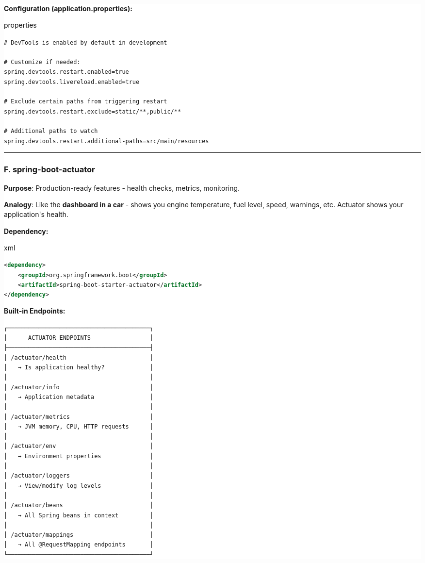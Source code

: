 **Configuration (application.properties):**

properties

```properties
# DevTools is enabled by default in development

# Customize if needed:
spring.devtools.restart.enabled=true
spring.devtools.livereload.enabled=true

# Exclude certain paths from triggering restart
spring.devtools.restart.exclude=static/**,public/**

# Additional paths to watch
spring.devtools.restart.additional-paths=src/main/resources
```

----------

### F. spring-boot-actuator

**Purpose**: Production-ready features - health checks, metrics, monitoring.

**Analogy**: Like the **dashboard in a car** - shows you engine temperature, fuel level, speed, warnings, etc. Actuator shows your application's health.

**Dependency:**

xml

```xml
<dependency>
    <groupId>org.springframework.boot</groupId>
    <artifactId>spring-boot-starter-actuator</artifactId>
</dependency>
```

**Built-in Endpoints:**

```
┌─────────────────────────────────────────┐
│      ACTUATOR ENDPOINTS                 │
├─────────────────────────────────────────┤
│ /actuator/health                        │
│   → Is application healthy?             │
│                                         │
│ /actuator/info                          │
│   → Application metadata                │
│                                         │
│ /actuator/metrics                       │
│   → JVM memory, CPU, HTTP requests      │
│                                         │
│ /actuator/env                           │
│   → Environment properties              │
│                                         │
│ /actuator/loggers                       │
│   → View/modify log levels              │
│                                         │
│ /actuator/beans                         │
│   → All Spring beans in context         │
│                                         │
│ /actuator/mappings                      │
│   → All @RequestMapping endpoints       │
└─────────────────────────────────────────┘
```
